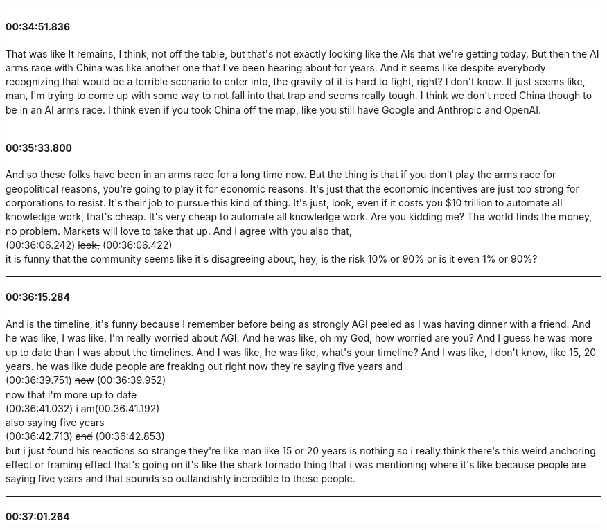 
---


#### 00:34:51.836

That was like It remains, I think, not off the table, but that's not exactly looking like the AIs that we're getting today. But then the AI arms race with China was like another one that I've been hearing about for years. And it seems like despite everybody recognizing that would be a terrible scenario to enter into, the gravity of it is hard to fight, right? I don't know. It just seems like, man, I'm trying to come up with some way to not fall into that trap and seems really tough. I think we don't need China though to be in an AI arms race. I think even if you took China off the map, like you still have Google and Anthropic and OpenAI. 


---


#### 00:35:33.800

And so these folks have been in an arms race for a long time now. But the thing is that if you don't play the arms race for geopolitical reasons, you're going to play it for economic reasons. It's just that the economic incentives are just too strong for corporations to resist. It's their job to pursue this kind of thing. It's just, look, even if it costs you $10 trillion to automate all knowledge work, that's cheap. It's very cheap to automate all knowledge work. Are you kidding me? The world finds the money, no problem. Markets will love to take that up. And I agree with you also that,   
(00:36:06.242) ~~look,~~ (00:36:06.422)  
it is funny that the community seems like it's disagreeing about, hey, is the risk 10% or 90% or is it even 1% or 90%? 


---


#### 00:36:15.284

And is the timeline, it's funny because I remember before being as strongly AGI peeled as I was having dinner with a friend. And he was like, I was like, I'm really worried about AGI. And he was like, oh my God, how worried are you? And I guess he was more up to date than I was about the timelines. And I was like, he was like, what's your timeline? And I was like, I don't know, like 15, 20 years. he was like dude people are freaking out right now they're saying five years and   
(00:36:39.751) ~~now~~ (00:36:39.952)  
now that i'm more up to date   
(00:36:41.032) ~~i am~~(00:36:41.192)  
also saying five years   
(00:36:42.713) ~~and~~ (00:36:42.853)  
but i just found his reactions so strange they're like man like 15 or 20 years is nothing so i really think there's this weird anchoring effect or framing effect that's going on it's like the shark tornado thing that i was mentioning where it's like because people are saying five years and that sounds so outlandishly incredible to these people. 


---


#### 00:37:01.264
